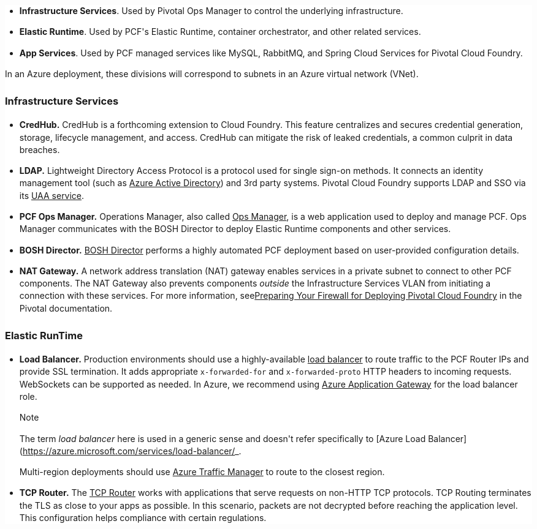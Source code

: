 - **Infrastructure Services**. Used by Pivotal Ops Manager to control the underlying infrastructure.

- **Elastic Runtime**. Used by PCF's Elastic Runtime, container orchestrator, and other related services.

- **App Services**. Used by PCF managed services like MySQL, RabbitMQ, and Spring Cloud Services for Pivotal Cloud Foundry.

In an Azure deployment, these divisions will correspond to subnets in an Azure virtual network (VNet).

### Infrastructure Services 

- **CredHub.** CredHub is a forthcoming extension to Cloud Foundry. This feature centralizes and secures credential generation, storage, lifecycle management, and access. CredHub can mitigate the risk of leaked credentials, a common culprit in data breaches.

- **LDAP.** Lightweight Directory Access Protocol is a protocol used for single sign-on methods. It connects an identity management tool (such as [Azure Active Directory](https://azure.microsoft.com/services/active-directory/)) and 3rd party systems. Pivotal Cloud Foundry supports LDAP and SSO via its [UAA service](http://docs.pivotal.io/pivotalcf/1-9/concepts/architecture/uaa.html).

- **PCF Ops Manager.** Operations Manager, also called [Ops Manager](http://docs.pivotal.io/pivotalcf/1-9/customizing/index.html), is a web application used to deploy and manage PCF. Ops Manager communicates with the BOSH Director to deploy Elastic Runtime components and other services.

- **BOSH Director.** [BOSH Director](http://docs.pivotal.io/pivotalcf/1-9/customizing/vsphere-config.html) performs a highly automated PCF deployment based on user-provided configuration details.

- **NAT Gateway.** A network address translation (NAT) gateway enables services in a private subnet to connect to other PCF components. The NAT Gateway also prevents components *outside* the Infrastructure Services VLAN from initiating a connection with these services. For more information, see[Preparing Your Firewall for Deploying Pivotal Cloud Foundry](http://docs.pivotal.io/pivotalcf/1-9/customizing/config_firewall.html) in the Pivotal documentation.

### Elastic RunTime 

- **Load Balancer.** Production environments should use a highly-available [load balancer](http://docs.pivotal.io/pivotalcf/1-9/customizing/custom-load-balancer.html) to route traffic to the PCF Router IPs and provide SSL termination. It adds appropriate `x-forwarded-for` and `x-forwarded-proto` HTTP headers to incoming requests. WebSockets can be supported as needed. In Azure, we recommend using [Azure Application Gateway](/azure/application-gateway/application-gateway-introduction) for the load balancer role. 

    > [!NOTE]
    > The term *load balancer* here is used in a generic sense and doesn't refer specifically to [Azure Load Balancer](https://azure.microsoft.com/services/load-balancer/_. 

    Multi-region deployments should use [Azure Traffic Manager](https://azure.microsoft.com/services/traffic-manager/) to route to the closest region.

- **TCP Router.** The [TCP Router](http://docs.pivotal.io/pivotalcf/1-9/adminguide/enabling-tcp-routing.html) works with applications that serve requests on non-HTTP TCP protocols. TCP Routing terminates the TLS as close to your apps as possible. In this scenario, packets are not decrypted before reaching the application level. This configuration helps compliance with certain regulations.

